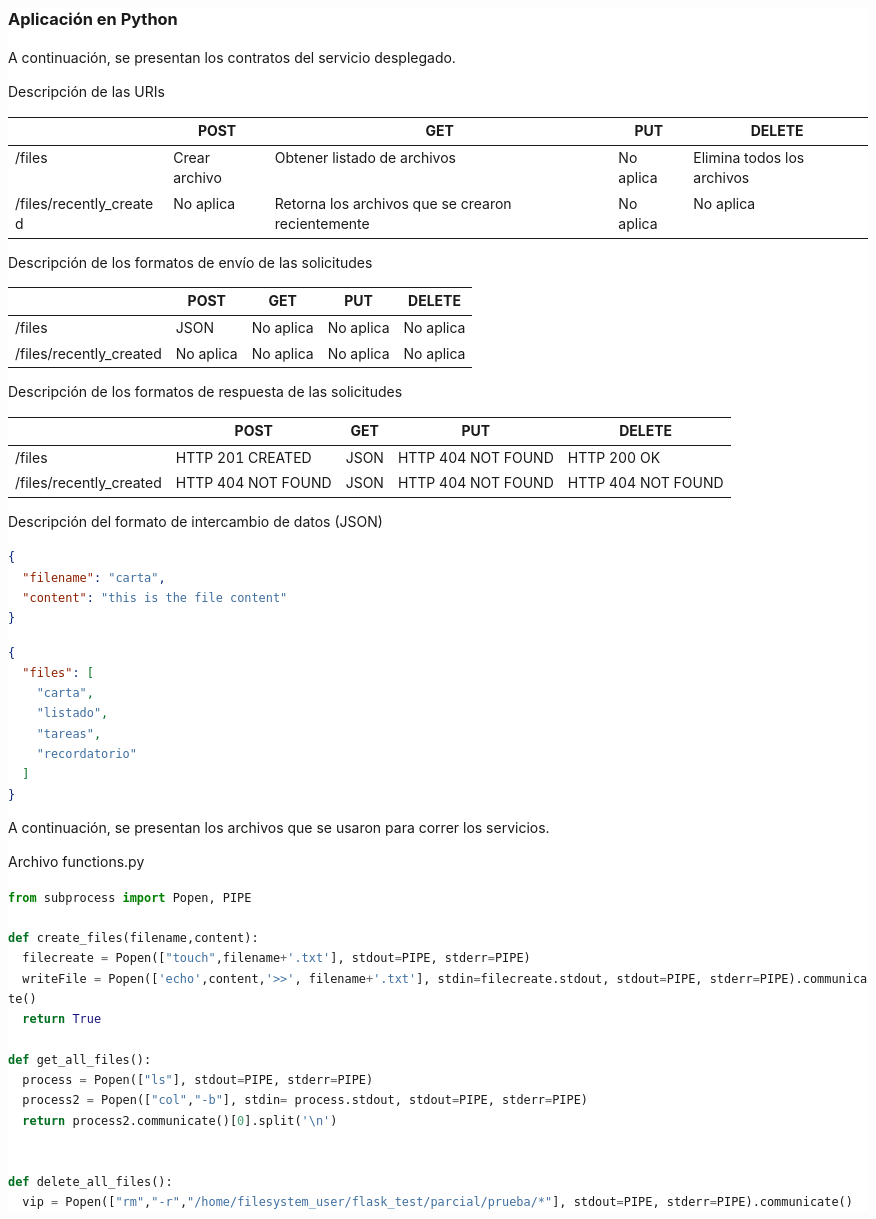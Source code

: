 ### Aplicación en Python
A continuación, se presentan los contratos del servicio desplegado.

Descripción de las URIs

|   |POST   |GET   |PUT   |DELETE   |
|---|---|---|---|---|
| /files  | Crear archivo  | Obtener listado de archivos  | No aplica | Elimina todos los archivos  |
| /files/recently_created  | No aplica  | Retorna los archivos que se crearon recientemente  | No aplica | No aplica  |

Descripción de los formatos de envío de las solicitudes

|   |POST   |GET   |PUT   |DELETE   |
|---|---|---|---|---|
| /files  | JSON  | No aplica  | No aplica  | No aplica  |
| /files/recently_created  | No aplica  | No aplica  | No aplica  | No aplica  |

Descripción de los formatos de respuesta de las solicitudes

|   |POST   |GET   |PUT   |DELETE   |
|---|---|---|---|---|
| /files  | HTTP 201 CREATED | JSON | HTTP 404 NOT FOUND | HTTP 200 OK |
| /files/recently_created  | HTTP 404 NOT FOUND | JSON  | HTTP 404 NOT FOUND | HTTP 404 NOT FOUND |

Descripción del formato de intercambio de datos (JSON)  

```json
{
  "filename": "carta",
  "content": "this is the file content"
}
```

```json
{
  "files": [
    "carta",
    "listado",
    "tareas",
    "recordatorio"
  ]
}
```

A continuación, se presentan los archivos que se usaron para correr los servicios.

Archivo functions.py
```python
from subprocess import Popen, PIPE

def create_files(filename,content):
  filecreate = Popen(["touch",filename+'.txt'], stdout=PIPE, stderr=PIPE)
  writeFile = Popen(['echo',content,'>>', filename+'.txt'], stdin=filecreate.stdout, stdout=PIPE, stderr=PIPE).communicate()
  return True

def get_all_files():
  process = Popen(["ls"], stdout=PIPE, stderr=PIPE)
  process2 = Popen(["col","-b"], stdin= process.stdout, stdout=PIPE, stderr=PIPE)
  return process2.communicate()[0].split('\n')


def delete_all_files():
  vip = Popen(["rm","-r","/home/filesystem_user/flask_test/parcial/prueba/*"], stdout=PIPE, stderr=PIPE).communicate()
```

[1]: capturascentos7/0.JPG
[2]: capturascentos7/1.JPG
[3]: capturascentos7/2.JPG
[4]: capturascentos7/3.JPG
[5]: capturascentos7/4.JPG
[6]: capturascentos7/5.JPG
[7]: capturascentos7/6.JPG
[8]: capturascentos7/7.JPG
[9]: capturascentos7/8.JPG
[10]: capturascentos7/9.JPG
[11]: capturascentos7/10.JPG
[12]: capturascentos7/11.JPG
[13]: capturascentos7/12.JPG
[14]: capturascentos7/13.JPG
[15]: capturascentos7/14.JPG
[16]: capturascentos7/15.JPG
[17]: capturascentos7/16.JPG